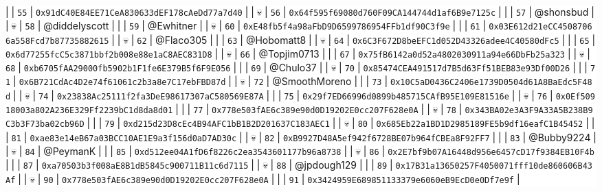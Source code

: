 |  | `55` | `0x91dC40E84EE71CeA830633dEF178cAeDd77a7d40` |
| 💀 | `56` | `0x64f595f69080d760F09CA144744d1af6B9e7125c` |
|  | `57` | @shonsbud |
| 💀 | `58` | @diddelyscott |
|  | `59` | @Ewhitner |
| 💀 | `60` | `0xE48fb5f4a98aFbD9D6599786954FFb1df90C3f9e` |
|  | `61` | `0x03E612d21eCC45087066a558Fcd7b87735882615` |
| 💀 | `62` | @Flaco305 |
|  | `63` | @Hobomatt8 |
| 💀 | `64` | `0x6C3F672D8beEFC1d052D43326adee4C40580dFc5` |
|  | `65` | `0x6d77255fcC5c3871bbf2b008e88e1aC8AEC831D8` |
| 💀 | `66` | @Topjim0713 |
|  | `67` | `0x75fB6142a0d52a4802030911a94e66DbFb25a323` |
| 💀 | `68` | `0xb6705fAA29000fb5902b1F1fe6E379B5f6F9E056` |
|  | `69` | @Chulo37 |
| 💀 | `70` | `0x85474CEA491517d7B5d63Ff51BEB83e93Df00D26` |
|  | `71` | `0x6B721CdAc4D2e74f61061c2b3a8e7C17ebFBD87d` |
| 💀 | `72` | @SmoothMoreno |
|  | `73` | `0x10C5aD0436C2406e1739D0504d61A8BaEdc5F48d` |
| 💀 | `74` | `0x23838Ac25111f2fa3DeE98617307aC580569E87A` |
|  | `75` | `0x29f7ED66996d0899b485715CAfB95E109E81516e` |
| 💀 | `76` | `0x0Ef50918003a802A236E329Ff2239bC1d8da8d01` |
|  | `77` | `0x778e503fAE6c389e90d0D19202E0cc207F628e0A` |
| 💀 | `78` | `0x343BA02e3A3F9A33A5B238B9C3b3F73ba02cb96D` |
|  | `79` | `0xd215d23D8cEc4B94AFC1bB1B2D201637C183AEC1` |
| 💀 | `80` | `0x685Eb22a1BD1D2985189FE5b9df16eafC1B45452` |
|  | `81` | `0xae83e14eB67a03BCC10AE1E9a3f156d0aD7AD30c` |
| 💀 | `82` | `0xB9927D48A5ef942f6728BE07b964fCBEa8F92FF7` |
|  | `83` | @Bubby9224 |
| 💀 | `84` | @PeymanK |
|  | `85` | `0xd512ee04A1fD6f8226c2ea3543601177b96a8738` |
| 💀 | `86` | `0x2E7bf9b07A16448d956e6457cD17f9384EB10F4b` |
|  | `87` | `0xa70503b3f008aE8B1dB5845c900711B11c6d7115` |
| 💀 | `88` | @jpdough129 |
|  | `89` | `0x17B31a13650257F4050071fff10de860606B43Af` |
| 💀 | `90` | `0x778e503fAE6c389e90d0D19202E0cc207F628e0A` |
|  | `91` | `0x3424959E689851133379e6060eB9EcD0e0Df7e9f` |